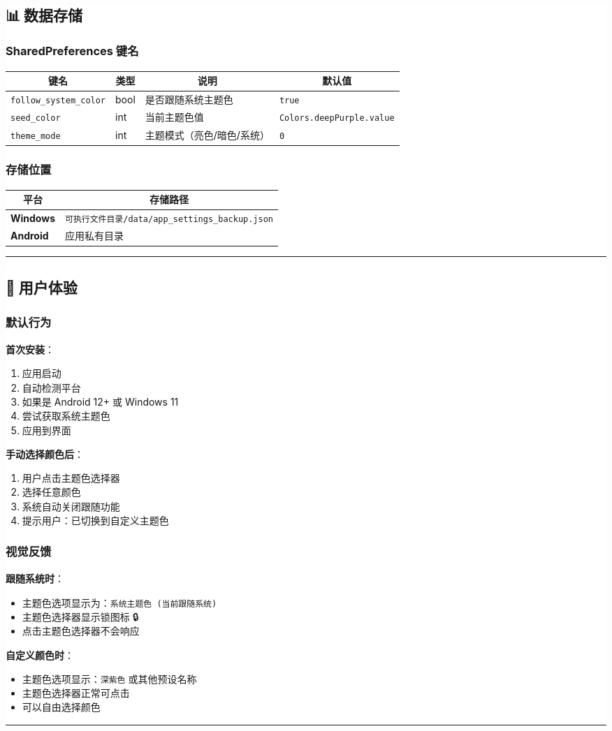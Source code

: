 
## 📊 数据存储

### SharedPreferences 键名

| 键名 | 类型 | 说明 | 默认值 |
|------|------|------|--------|
| `follow_system_color` | bool | 是否跟随系统主题色 | `true` |
| `seed_color` | int | 当前主题色值 | `Colors.deepPurple.value` |
| `theme_mode` | int | 主题模式（亮色/暗色/系统） | `0` |

### 存储位置

| 平台 | 存储路径 |
|------|---------|
| **Windows** | `可执行文件目录/data/app_settings_backup.json` |
| **Android** | 应用私有目录 |

---

## 🎨 用户体验

### 默认行为

**首次安装**：
1. 应用启动
2. 自动检测平台
3. 如果是 Android 12+ 或 Windows 11
4. 尝试获取系统主题色
5. 应用到界面

**手动选择颜色后**：
1. 用户点击主题色选择器
2. 选择任意颜色
3. 系统自动关闭跟随功能
4. 提示用户：已切换到自定义主题色

### 视觉反馈

**跟随系统时**：
- 主题色选项显示为：`系统主题色 (当前跟随系统)`
- 主题色选择器显示锁图标 🔒
- 点击主题色选择器不会响应

**自定义颜色时**：
- 主题色选项显示：`深紫色` 或其他预设名称
- 主题色选择器正常可点击
- 可以自由选择颜色

---